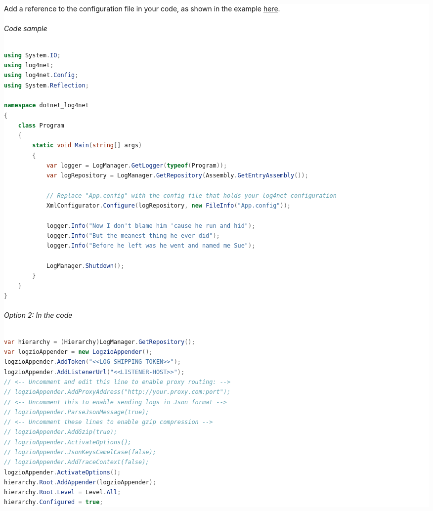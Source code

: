 Add a reference to the configuration file in your code, as shown in the example [here](https://github.com/logzio/logzio-dotnet/blob/master/sample-applications/LogzioLog4netSampleApplication/Program.cs).
	
###### Code sample

```csharp
using System.IO;
using log4net;
using log4net.Config;
using System.Reflection;

namespace dotnet_log4net
{
    class Program
    {
        static void Main(string[] args)
        {
            var logger = LogManager.GetLogger(typeof(Program));
            var logRepository = LogManager.GetRepository(Assembly.GetEntryAssembly());

            // Replace "App.config" with the config file that holds your log4net configuration
            XmlConfigurator.Configure(logRepository, new FileInfo("App.config"));

            logger.Info("Now I don't blame him 'cause he run and hid");
            logger.Info("But the meanest thing he ever did");
            logger.Info("Before he left was he went and named me Sue");

            LogManager.Shutdown();
        }
    }
}
```
	

###### Option 2: In the code

```csharp
var hierarchy = (Hierarchy)LogManager.GetRepository();
var logzioAppender = new LogzioAppender();
logzioAppender.AddToken("<<LOG-SHIPPING-TOKEN>>");
logzioAppender.AddListenerUrl("<<LISTENER-HOST>>");
// <-- Uncomment and edit this line to enable proxy routing: --> 
// logzioAppender.AddProxyAddress("http://your.proxy.com:port");
// <-- Uncomment this to enable sending logs in Json format -->  
// logzioAppender.ParseJsonMessage(true);
// <-- Uncomment these lines to enable gzip compression --> 
// logzioAppender.AddGzip(true);
// logzioAppender.ActivateOptions();
// logzioAppender.JsonKeysCamelCase(false);
// logzioAppender.AddTraceContext(false);
logzioAppender.ActivateOptions();
hierarchy.Root.AddAppender(logzioAppender);
hierarchy.Root.Level = Level.All;
hierarchy.Configured = true;
```
	